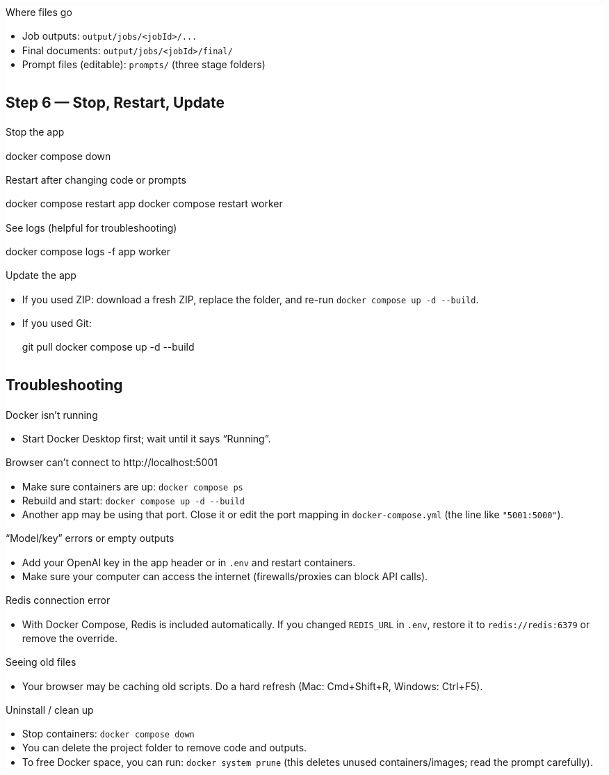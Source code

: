 Where files go
- Job outputs: `output/jobs/<jobId>/...`
- Final documents: `output/jobs/<jobId>/final/`
- Prompt files (editable): `prompts/` (three stage folders)

Step 6 — Stop, Restart, Update
-------------------------------

Stop the app

  docker compose down

Restart after changing code or prompts

  docker compose restart app
  docker compose restart worker

See logs (helpful for troubleshooting)

  docker compose logs -f app worker

Update the app
- If you used ZIP: download a fresh ZIP, replace the folder, and re-run `docker compose up -d --build`.
- If you used Git:

  git pull
  docker compose up -d --build

Troubleshooting
---------------

Docker isn’t running
- Start Docker Desktop first; wait until it says “Running”.

Browser can’t connect to http://localhost:5001
- Make sure containers are up: `docker compose ps`
- Rebuild and start: `docker compose up -d --build`
- Another app may be using that port. Close it or edit the port mapping in `docker-compose.yml` (the line like `"5001:5000"`).

“Model/key” errors or empty outputs
- Add your OpenAI key in the app header or in `.env` and restart containers.
- Make sure your computer can access the internet (firewalls/proxies can block API calls).

Redis connection error
- With Docker Compose, Redis is included automatically. If you changed `REDIS_URL` in `.env`, restore it to `redis://redis:6379` or remove the override.

Seeing old files
- Your browser may be caching old scripts. Do a hard refresh (Mac: Cmd+Shift+R, Windows: Ctrl+F5).

Uninstall / clean up
- Stop containers: `docker compose down`
- You can delete the project folder to remove code and outputs.
- To free Docker space, you can run: `docker system prune` (this deletes unused containers/images; read the prompt carefully).
